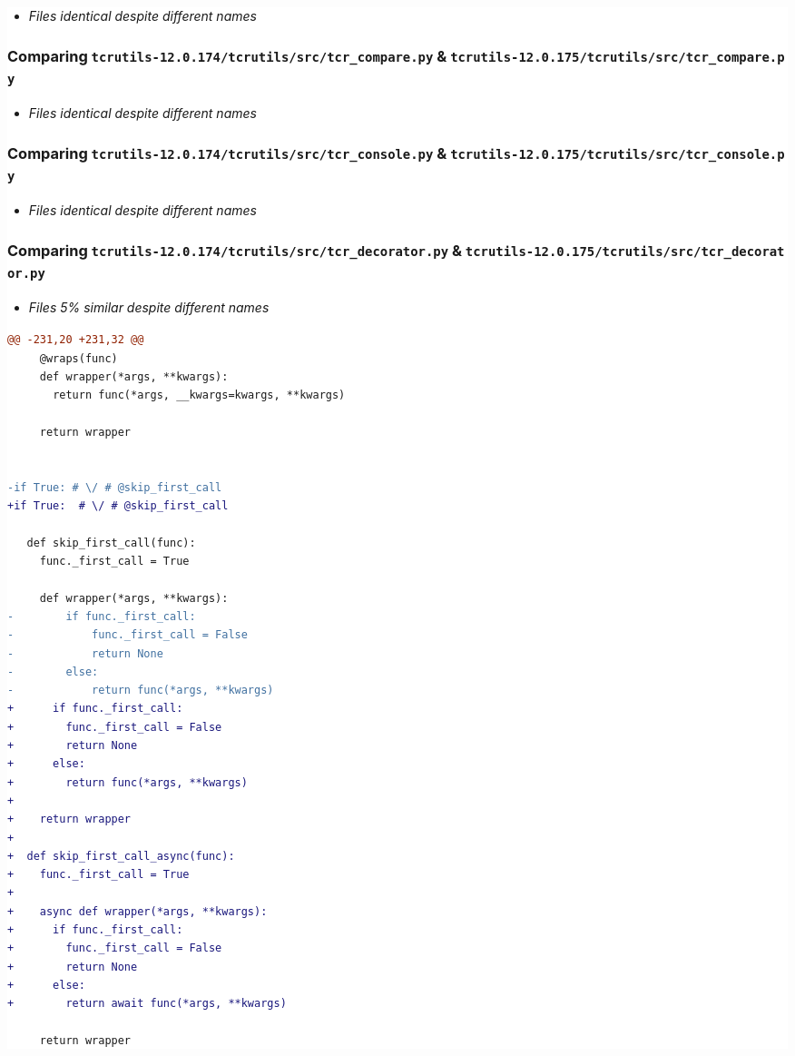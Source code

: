  * *Files identical despite different names*

### Comparing `tcrutils-12.0.174/tcrutils/src/tcr_compare.py` & `tcrutils-12.0.175/tcrutils/src/tcr_compare.py`

 * *Files identical despite different names*

### Comparing `tcrutils-12.0.174/tcrutils/src/tcr_console.py` & `tcrutils-12.0.175/tcrutils/src/tcr_console.py`

 * *Files identical despite different names*

### Comparing `tcrutils-12.0.174/tcrutils/src/tcr_decorator.py` & `tcrutils-12.0.175/tcrutils/src/tcr_decorator.py`

 * *Files 5% similar despite different names*

```diff
@@ -231,20 +231,32 @@
     @wraps(func)
     def wrapper(*args, **kwargs):
       return func(*args, __kwargs=kwargs, **kwargs)
 
     return wrapper
 
 
-if True: # \/ # @skip_first_call
+if True:  # \/ # @skip_first_call
 
   def skip_first_call(func):
     func._first_call = True
 
     def wrapper(*args, **kwargs):
-        if func._first_call:
-            func._first_call = False
-            return None
-        else:
-            return func(*args, **kwargs)
+      if func._first_call:
+        func._first_call = False
+        return None
+      else:
+        return func(*args, **kwargs)
+
+    return wrapper
+
+  def skip_first_call_async(func):
+    func._first_call = True
+
+    async def wrapper(*args, **kwargs):
+      if func._first_call:
+        func._first_call = False
+        return None
+      else:
+        return await func(*args, **kwargs)
 
     return wrapper
```
